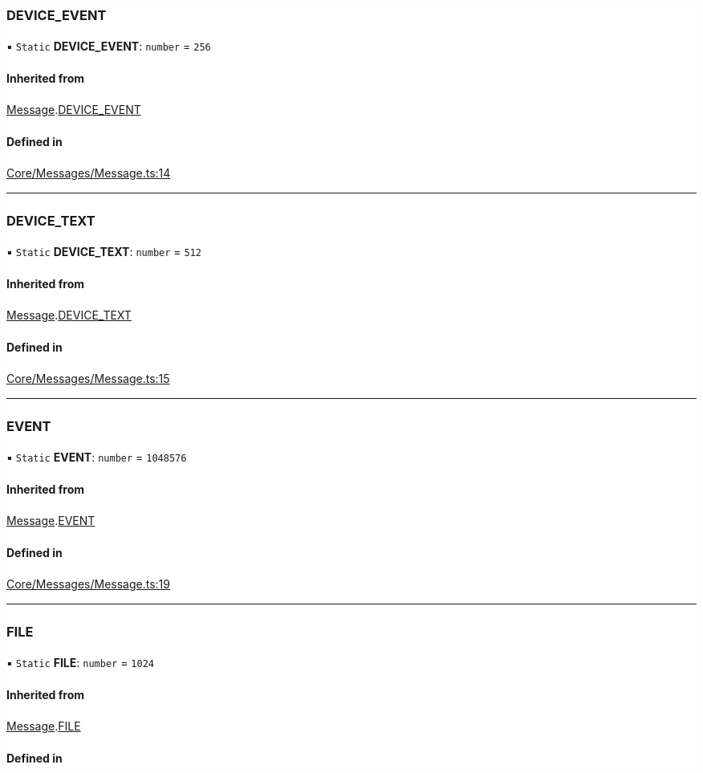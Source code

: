 ### DEVICE\_EVENT

▪ `Static` **DEVICE\_EVENT**: `number` = `256`

#### Inherited from

[Message](Core_Messages_Message.Message.md).[DEVICE_EVENT](Core_Messages_Message.Message.md#device_event)

#### Defined in

[Core/Messages/Message.ts:14](https://github.com/hpyer/node-easywechat/blob/e4961d7/src/Core/Messages/Message.ts#L14)

___

### DEVICE\_TEXT

▪ `Static` **DEVICE\_TEXT**: `number` = `512`

#### Inherited from

[Message](Core_Messages_Message.Message.md).[DEVICE_TEXT](Core_Messages_Message.Message.md#device_text)

#### Defined in

[Core/Messages/Message.ts:15](https://github.com/hpyer/node-easywechat/blob/e4961d7/src/Core/Messages/Message.ts#L15)

___

### EVENT

▪ `Static` **EVENT**: `number` = `1048576`

#### Inherited from

[Message](Core_Messages_Message.Message.md).[EVENT](Core_Messages_Message.Message.md#event)

#### Defined in

[Core/Messages/Message.ts:19](https://github.com/hpyer/node-easywechat/blob/e4961d7/src/Core/Messages/Message.ts#L19)

___

### FILE

▪ `Static` **FILE**: `number` = `1024`

#### Inherited from

[Message](Core_Messages_Message.Message.md).[FILE](Core_Messages_Message.Message.md#file)

#### Defined in
